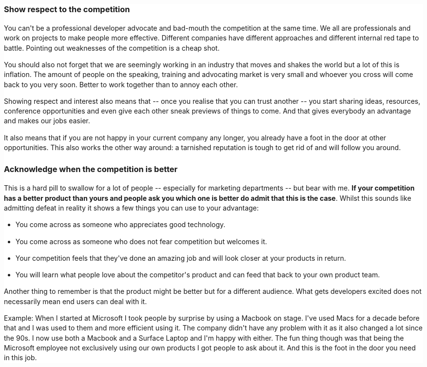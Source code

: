 ### Show respect to the competition

You can\'t be a professional developer advocate and bad-mouth the
competition at the same time. We all are professionals and work on
projects to make people more effective. Different companies have
different approaches and different internal red tape to battle. Pointing
out weaknesses of the competition is a cheap shot.

You should also not forget that we are seemingly working in an industry
that moves and shakes the world but a lot of this is inflation. The
amount of people on the speaking, training and advocating market is very
small and whoever you cross will come back to you very soon. Better to
work together than to annoy each other.

Showing respect and interest also means that -- once you realise that
you can trust another -- you start sharing ideas, resources, conference
opportunities and even give each other sneak previews of things to come.
And that gives everybody an advantage and makes our jobs easier.

It also means that if you are not happy in your current company any
longer, you already have a foot in the door at other opportunities. This
also works the other way around: a tarnished reputation is tough to get
rid of and will follow you around.

### Acknowledge when the competition is better

This is a hard pill to swallow for a lot of people -- especially for
marketing departments -- but bear with me. **If your competition has a
better product than yours and people ask you which one is better do
admit that this is the case**. Whilst this sounds like admitting defeat
in reality it shows a few things you can use to your advantage:

* You come across as someone who appreciates good technology.

* You come across as someone who does not fear competition but
    welcomes it.

* Your competition feels that they\'ve done an amazing job and will
    look closer at your products in return.

* You will learn what people love about the competitor\'s product and
    can feed that back to your own product team.

Another thing to remember is that the product might be better but for a
different audience. What gets developers excited does not necessarily
mean end users can deal with it.

Example: When I started at Microsoft I took people by surprise by using
a Macbook on stage. I've used Macs for a decade before that and I was
used to them and more efficient using it. The company didn't have any
problem with it as it also changed a lot since the 90s. I now use both a
Macbook and a Surface Laptop and I'm happy with either. The fun thing
though was that being the Microsoft employee not exclusively using our
own products I got people to ask about it. And this is the foot in the
door you need in this job.
